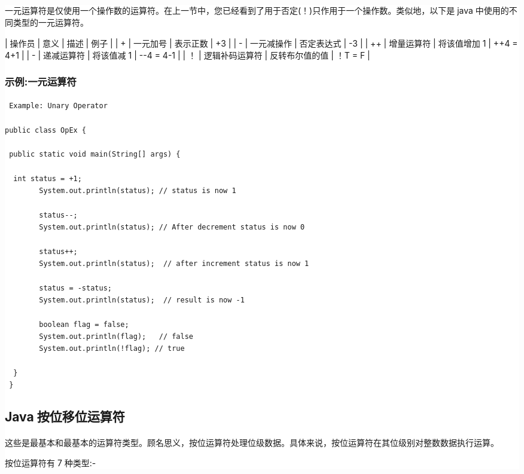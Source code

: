 一元运算符是仅使用一个操作数的运算符。在上一节中，您已经看到了用于否定(！)只作用于一个操作数。类似地，以下是 java 中使用的不同类型的一元运算符。

| 操作员 | 意义 | 描述 | 例子 |
| + | 一元加号 | 表示正数 | +3 |
| - | 一元减操作 | 否定表达式 | -3 |
| ++ | 增量运算符 | 将该值增加 1 | ++4 = 4+1 |
| - | 递减运算符 | 将该值减 1 | --4 = 4-1 |
| ！ | 逻辑补码运算符 | 反转布尔值的值 | ！T = F |

### 示例:一元运算符

```
 Example: Unary Operator

public class OpEx {

 public static void main(String[] args) {

  int status = +1;
        System.out.println(status); // status is now 1

        status--;
        System.out.println(status); // After decrement status is now 0

        status++;
        System.out.println(status);  // after increment status is now 1

        status = -status;
        System.out.println(status);  // result is now -1

        boolean flag = false;
        System.out.println(flag);   // false 
        System.out.println(!flag); // true

  }
 } 

```

## Java 按位移位运算符

这些是最基本和最基本的运算符类型。顾名思义，按位运算符处理位级数据。具体来说，按位运算符在其位级别对整数数据执行运算。

按位运算符有 7 种类型:-
